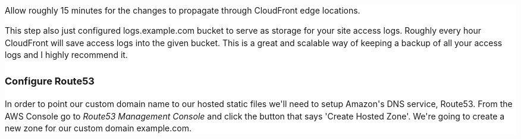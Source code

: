 
Allow roughly 15 minutes for the changes to propagate through CloudFront edge locations.

This step also just configured logs.example.com bucket to serve as storage for your site access logs. 
Roughly every hour CloudFront will save access logs into the given bucket. This is a great and scalable way of keeping 
a backup of all your access logs and I highly recommend it.

### Configure Route53

In order to point our custom domain name to our hosted static files we'll need to setup Amazon's DNS 
service, Route53. From the AWS Console go to _Route53 Management Console_ and click the button that says
'Create Hosted Zone'. We're going to create a new zone for our custom domain example.com.
